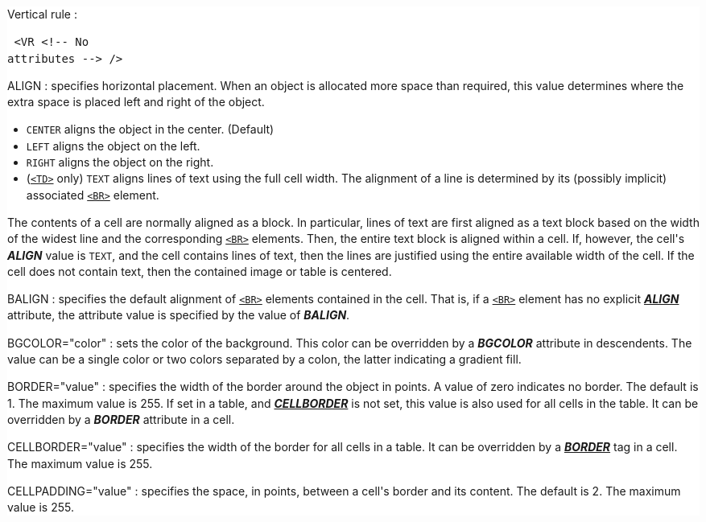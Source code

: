 <span id="vr">Vertical rule</span>
: <PRE>
  &lt;VR
    &lt;!-- No attributes --&gt;
  /&gt;
  </PRE>

<span id="align">ALIGN</span>
: specifies horizontal placement. When an object is allocated
  more space than required, this value determines where the extra space
  is placed left and right of the object.

  *   `CENTER` aligns the object in the center. (Default)
  *   `LEFT` aligns the object on the left.
  *   `RIGHT` aligns the object on the right.
  *   ([`<TD>`](#td) only) `TEXT` aligns lines of text using the full cell width. The alignment of a line is determined by its (possibly implicit) associated [`<BR>`](#br) element.

  The contents of a cell are normally aligned as a block. In particular,
  lines of text are first aligned as a text block based on the width of
  the widest line and the corresponding [`<BR>`](#br) elements. Then,
  the entire text block is aligned within a cell. If, however, the
  cell's **_ALIGN_** value is `TEXT`, and the cell contains
  lines of text, then the lines are justified using the entire available
  width of the cell. If the cell does not contain text, then the contained
  image or table is centered.

<span id="balign">BALIGN</span>
: specifies the default alignment of [`<BR>`](#br) elements contained
  in the cell. That is, if a [`<BR>`](#br) element has no
  explicit [**_ALIGN_**](#align) attribute, the attribute value is specified
  by the value of **_BALIGN_**.

<span id="bgcolor">BGCOLOR="color"</span>
: sets the color of the background. This color can be 
  overridden by a **_BGCOLOR_** attribute in descendents.
  The value can be a single color or two colors separated by a colon, the
  latter indicating a gradient fill.

<span id="border">BORDER="value"</span>
: specifies the width of the border around the object in points.
  A value of zero indicates no border. The default is 1.
  The maximum value is 255.
  If set in a table, and [**_CELLBORDER_**](#cellborder) is not set,
  this value is also used for all cells in the table.
  It can be overridden by a **_BORDER_** attribute in a cell.

<span id="cellborder">CELLBORDER="value"</span>
: specifies the width of the border for all cells in a table.
  It can be overridden by a [**_BORDER_**](#border) tag in a cell.
  The maximum value is 255.

<span id="cellpadding">CELLPADDING="value"</span>
: specifies the space, in points, between a cell's border and its content.
  The default is 2.
  The maximum value is 255.
